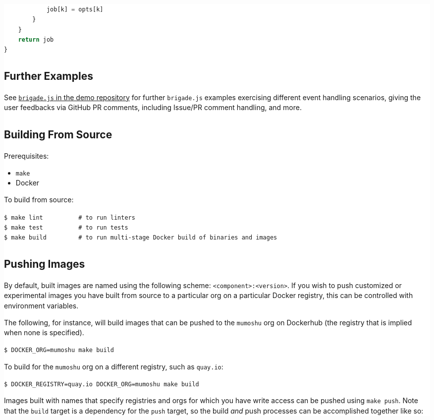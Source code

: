 ```javascript
            job[k] = opts[k]
        }
    }
    return job
}
```

## Further Examples

See [`brigade.js` in the demo repository](https://github.com/mumoshu/demo-78a64c769a615eb776/blob/master/brigade.js)
for further `brigade.js` examples exercising
different event handling scenarios, giving the user feedbacks via GitHub PR comments, including Issue/PR comment handling,
and more.

## Building From Source

Prerequisites:

- `make`
- Docker

To build from source:

```console
$ make lint          # to run linters
$ make test          # to run tests
$ make build         # to run multi-stage Docker build of binaries and images
```

## Pushing Images

By default, built images are named using the following scheme:
`<component>:<version>`. If you wish to push customized or experimental images
you have built from source to a particular org on a particular Docker registry,
this can be controlled with environment variables.

The following, for instance, will build images that can be pushed to the
`mumoshu` org on Dockerhub (the registry that is implied when none is
specified).

```console
$ DOCKER_ORG=mumoshu make build
```

To build for the `mumoshu` org on a different registry, such as `quay.io`:

```console
$ DOCKER_REGISTRY=quay.io DOCKER_ORG=mumoshu make build
```

Images built with names that specify registries and orgs for which you have
write access can be pushed using `make push`. Note that the `build` target is
a dependency for the `push` target, so the build _and_ push processes can be
accomplished together like so:
